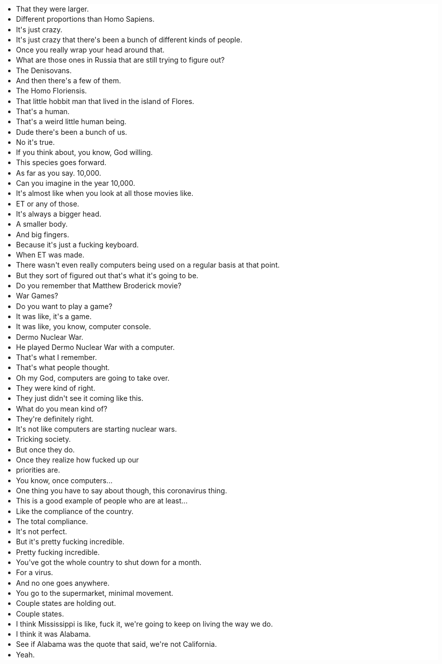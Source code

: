 *  That they were larger.
*  Different proportions than Homo Sapiens.
*  It's just crazy.
*  It's just crazy that there's been a bunch of different kinds of people.
*  Once you really wrap your head around that.
*  What are those ones in Russia that are still trying to figure out?
*  The Denisovans.
*  And then there's a few of them.
*  The Homo Floriensis.
*  That little hobbit man that lived in the island of Flores.
*  That's a human.
*  That's a weird little human being.
*  Dude there's been a bunch of us.
*  No it's true.
*  If you think about, you know, God willing.
*  This species goes forward.
*  As far as you say. 10,000.
*  Can you imagine in the year 10,000.
*  It's almost like when you look at all those movies like.
*  ET or any of those.
*  It's always a bigger head.
*  A smaller body.
*  And big fingers.
*  Because it's just a fucking keyboard.
*  When ET was made.
*  There wasn't even really computers being used on a regular basis at that point.
*  But they sort of figured out that's what it's going to be.
*  Do you remember that Matthew Broderick movie?
*  War Games?
*  Do you want to play a game?
*  It was like, it's a game.
*  It was like, you know, computer console.
*  Dermo Nuclear War.
*  He played Dermo Nuclear War with a computer.
*  That's what I remember.
*  That's what people thought.
*  Oh my God, computers are going to take over.
*  They were kind of right.
*  They just didn't see it coming like this.
*  What do you mean kind of?
*  They're definitely right.
*  It's not like computers are starting nuclear wars.
*  Tricking society.
*  But once they do.
*  Once they realize how fucked up our
*  priorities are.
*  You know, once computers...
*  One thing you have to say about though, this coronavirus thing.
*  This is a good example of people who are at least...
*  Like the compliance of the country.
*  The total compliance.
*  It's not perfect.
*  But it's pretty fucking incredible.
*  Pretty fucking incredible.
*  You've got the whole country to shut down for a month.
*  For a virus.
*  And no one goes anywhere.
*  You go to the supermarket, minimal movement.
*  Couple states are holding out.
*  Couple states.
*  I think Mississippi is like, fuck it, we're going to keep on living the way we do.
*  I think it was Alabama.
*  See if Alabama was the quote that said, we're not California.
*  Yeah.
